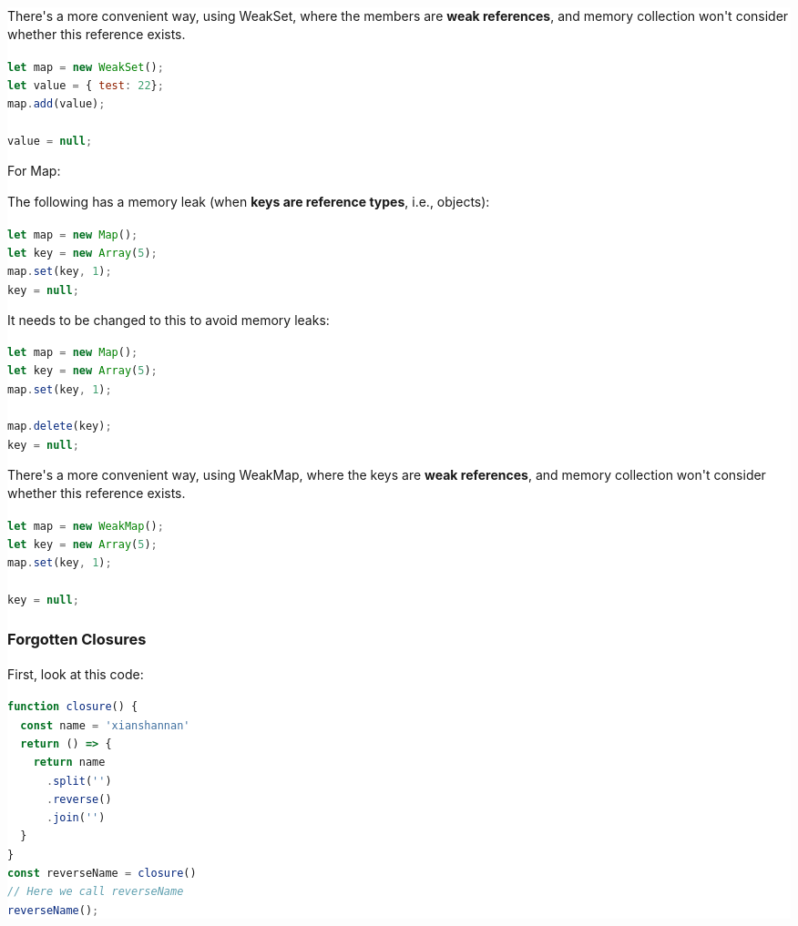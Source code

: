 There's a more convenient way, using WeakSet, where the members are **weak references**, and memory collection won't consider whether this reference exists.

```js
let map = new WeakSet();
let value = { test: 22};
map.add(value);

value = null;
```

For Map:

The following has a memory leak (when **keys are reference types**, i.e., objects):

```js
let map = new Map();
let key = new Array(5);
map.set(key, 1);
key = null;
```

It needs to be changed to this to avoid memory leaks:

```js
let map = new Map();
let key = new Array(5);
map.set(key, 1);

map.delete(key);
key = null;
```

There's a more convenient way, using WeakMap, where the keys are **weak references**, and memory collection won't consider whether this reference exists.

```js
let map = new WeakMap();
let key = new Array(5);
map.set(key, 1);

key = null;
```

### Forgotten Closures

First, look at this code:

```js
function closure() {
  const name = 'xianshannan'
  return () => {
    return name
      .split('')
      .reverse()
      .join('')
  }
}
const reverseName = closure()
// Here we call reverseName
reverseName();
```
